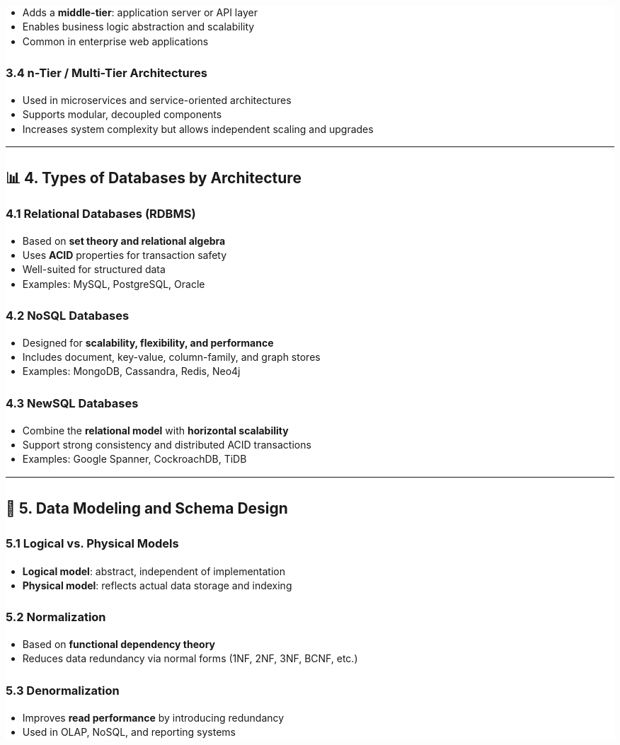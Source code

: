 - Adds a **middle-tier**: application server or API layer
- Enables business logic abstraction and scalability
- Common in enterprise web applications

### 3.4 n-Tier / Multi-Tier Architectures

- Used in microservices and service-oriented architectures
- Supports modular, decoupled components
- Increases system complexity but allows independent scaling and upgrades

---

## 📊 4. Types of Databases by Architecture

### 4.1 Relational Databases (RDBMS)

- Based on **set theory and relational algebra**
- Uses **ACID** properties for transaction safety
- Well-suited for structured data
- Examples: MySQL, PostgreSQL, Oracle

### 4.2 NoSQL Databases

- Designed for **scalability, flexibility, and performance**
- Includes document, key-value, column-family, and graph stores
- Examples: MongoDB, Cassandra, Redis, Neo4j

### 4.3 NewSQL Databases

- Combine the **relational model** with **horizontal scalability**
- Support strong consistency and distributed ACID transactions
- Examples: Google Spanner, CockroachDB, TiDB

---

## 📐 5. Data Modeling and Schema Design

### 5.1 Logical vs. Physical Models

- **Logical model**: abstract, independent of implementation
- **Physical model**: reflects actual data storage and indexing

### 5.2 Normalization

- Based on **functional dependency theory**
- Reduces data redundancy via normal forms (1NF, 2NF, 3NF, BCNF, etc.)

### 5.3 Denormalization

- Improves **read performance** by introducing redundancy
- Used in OLAP, NoSQL, and reporting systems
